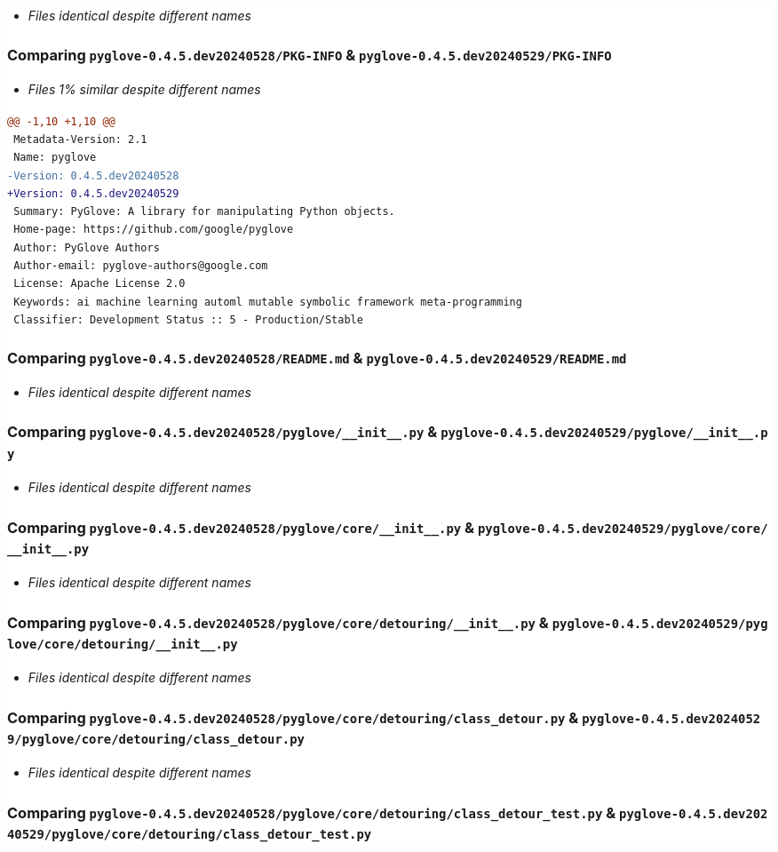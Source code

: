  * *Files identical despite different names*

### Comparing `pyglove-0.4.5.dev20240528/PKG-INFO` & `pyglove-0.4.5.dev20240529/PKG-INFO`

 * *Files 1% similar despite different names*

```diff
@@ -1,10 +1,10 @@
 Metadata-Version: 2.1
 Name: pyglove
-Version: 0.4.5.dev20240528
+Version: 0.4.5.dev20240529
 Summary: PyGlove: A library for manipulating Python objects.
 Home-page: https://github.com/google/pyglove
 Author: PyGlove Authors
 Author-email: pyglove-authors@google.com
 License: Apache License 2.0
 Keywords: ai machine learning automl mutable symbolic framework meta-programming
 Classifier: Development Status :: 5 - Production/Stable
```

### Comparing `pyglove-0.4.5.dev20240528/README.md` & `pyglove-0.4.5.dev20240529/README.md`

 * *Files identical despite different names*

### Comparing `pyglove-0.4.5.dev20240528/pyglove/__init__.py` & `pyglove-0.4.5.dev20240529/pyglove/__init__.py`

 * *Files identical despite different names*

### Comparing `pyglove-0.4.5.dev20240528/pyglove/core/__init__.py` & `pyglove-0.4.5.dev20240529/pyglove/core/__init__.py`

 * *Files identical despite different names*

### Comparing `pyglove-0.4.5.dev20240528/pyglove/core/detouring/__init__.py` & `pyglove-0.4.5.dev20240529/pyglove/core/detouring/__init__.py`

 * *Files identical despite different names*

### Comparing `pyglove-0.4.5.dev20240528/pyglove/core/detouring/class_detour.py` & `pyglove-0.4.5.dev20240529/pyglove/core/detouring/class_detour.py`

 * *Files identical despite different names*

### Comparing `pyglove-0.4.5.dev20240528/pyglove/core/detouring/class_detour_test.py` & `pyglove-0.4.5.dev20240529/pyglove/core/detouring/class_detour_test.py`
